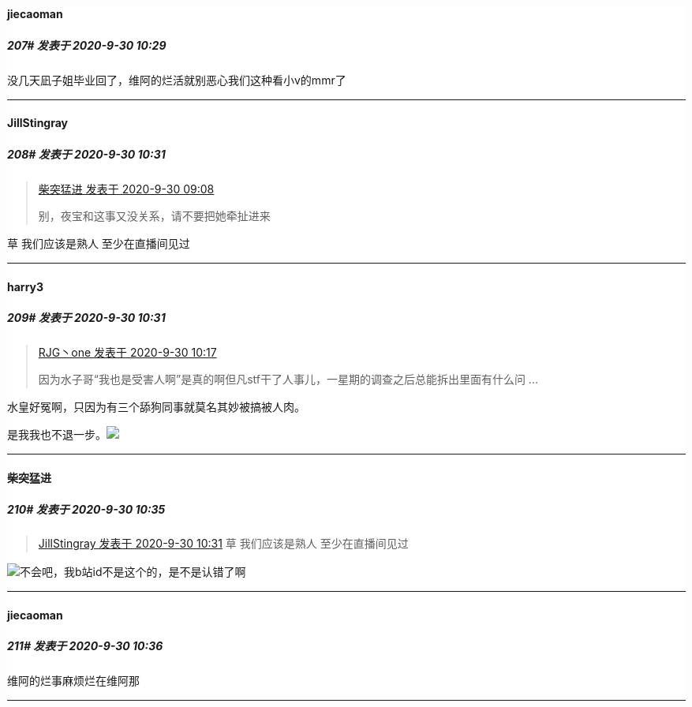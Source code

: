 ####  jiecaoman  
##### 207#       发表于 2020-9-30 10:29


没几天凪子姐毕业回了，维阿的烂活就别恶心我们这种看小v的mmr了


-----

####  JillStingray  
##### 208#       发表于 2020-9-30 10:31


<blockquote><a href="httphttps://bbs.saraba1st.com/2b/forum.php?mod=redirect&amp;goto=findpost&amp;pid=48904612&amp;ptid=1962613" target="_blank">柴突猛进 发表于 2020-9-30 09:08</a>

别，夜宝和这事又没关系，请不要把她牵扯进来</blockquote>
草 我们应该是熟人 至少在直播间见过


-----

####  harry3  
##### 209#       发表于 2020-9-30 10:31


<blockquote><a href="httphttps://bbs.saraba1st.com/2b/forum.php?mod=redirect&amp;goto=findpost&amp;pid=48905410&amp;ptid=1962613" target="_blank">RJG丶one 发表于 2020-9-30 10:17</a>

因为水子哥“我也是受害人啊”是真的啊但凡stf干了人事儿，一星期的调查之后总能拆出里面有什么问 ...</blockquote>
水皇好冤啊，只因为有三个舔狗同事就莫名其妙被搞被人肉。

是我我也不退一步。<img src="https://static.saraba1st.com/image/smiley/face2017/067.png" referrerpolicy="no-referrer">


-----

####  柴突猛进  
##### 210#       发表于 2020-9-30 10:35


<blockquote><a href="httphttps://bbs.saraba1st.com/2b/forum.php?mod=redirect&amp;goto=findpost&amp;pid=48905570&amp;ptid=1962613" target="_blank">JillStingray 发表于 2020-9-30 10:31</a>
草 我们应该是熟人 至少在直播间见过</blockquote>
<img src="https://static.saraba1st.com/image/smiley/face2017/053.png" referrerpolicy="no-referrer">不会吧，我b站id不是这个的，是不是认错了啊


-----

####  jiecaoman  
##### 211#       发表于 2020-9-30 10:36


维阿的烂事麻烦烂在维阿那


-----
